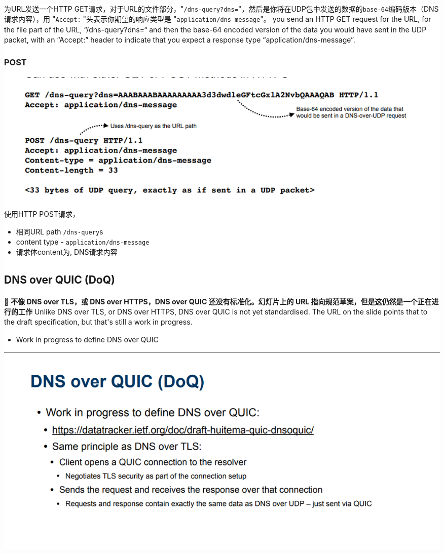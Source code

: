 为URL发送一个HTTP GET请求，对于URL的文件部分，"`/dns-query?dns=`"，然后是你将在UDP包中发送的数据的`base-64`编码版本（DNS请求内容），用 "`Accept:` "头表示你期望的响应类型是 "`application/dns-message`"。 you send an  HTTP GET request for the URL,  for the file part of the URL,  “/dns-query?dns=“ and then the base-64 encoded version  of the data you would have sent  in the UDP packet,  with an “Accept:” header to indicate that  you expect a response type “application/dns-message”.

### POST

![](/static/2021-04-20-12-21-44.png)

使用HTTP POST请求，

* 相同URL path `/dns-query`s
* content type - `application/dns-message`
* 请求体content为, DNS请求内容

## DNS over QUIC (DoQ)

:candy: **不像 DNS over TLS，或 DNS over HTTPS，DNS over QUIC 还没有标准化。幻灯片上的 URL 指向规范草案，但是这仍然是一个正在进行的工作** Unlike DNS over TLS, or DNS over  HTTPS, DNS over QUIC is not yet  standardised.  The URL on the slide points that  to the draft specification, but that's still  a work in progress.

* Work in progress to define DNS over QUIC

---

![](/static/2021-04-20-12-59-25.png)
